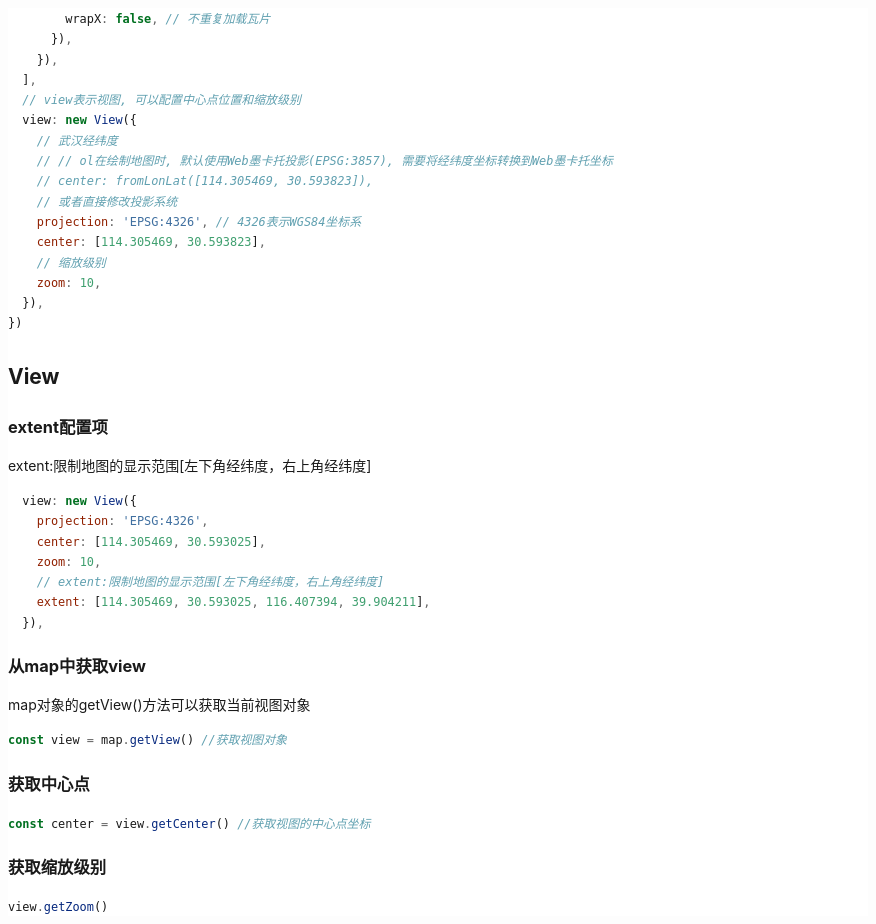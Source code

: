 ```js
        wrapX: false, // 不重复加载瓦片
      }),
    }),
  ],
  // view表示视图, 可以配置中心点位置和缩放级别
  view: new View({
    // 武汉经纬度
    // // ol在绘制地图时, 默认使用Web墨卡托投影(EPSG:3857), 需要将经纬度坐标转换到Web墨卡托坐标
    // center: fromLonLat([114.305469, 30.593823]),
    // 或者直接修改投影系统
    projection: 'EPSG:4326', // 4326表示WGS84坐标系
    center: [114.305469, 30.593823],
    // 缩放级别
    zoom: 10,
  }),
})
```

## View

### extent配置项

extent:限制地图的显示范围[左下角经纬度，右上角经纬度]

```js
  view: new View({
    projection: 'EPSG:4326',
    center: [114.305469, 30.593025],
    zoom: 10,
    // extent:限制地图的显示范围[左下角经纬度，右上角经纬度]
    extent: [114.305469, 30.593025, 116.407394, 39.904211],
  }),
```

### 从map中获取view

map对象的getView()方法可以获取当前视图对象

```js
const view = map.getView() //获取视图对象
```

### 获取中心点

```js
const center = view.getCenter() //获取视图的中心点坐标
```

### 获取缩放级别

```js
view.getZoom()
```
